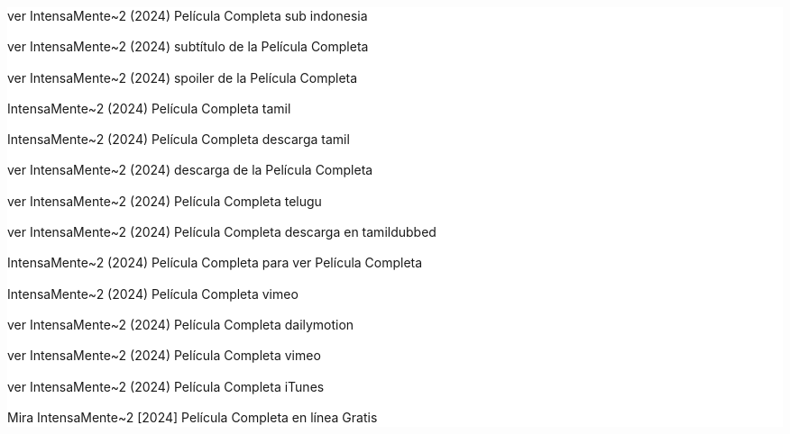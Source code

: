 ver IntensaMente~2 (2024) Película Completa sub indonesia

ver IntensaMente~2 (2024) subtítulo de la Película Completa

ver IntensaMente~2 (2024) spoiler de la Película Completa

IntensaMente~2 (2024) Película Completa tamil

IntensaMente~2 (2024) Película Completa descarga tamil

ver IntensaMente~2 (2024) descarga de la Película Completa

ver IntensaMente~2 (2024) Película Completa telugu

ver IntensaMente~2 (2024) Película Completa descarga en tamildubbed

IntensaMente~2 (2024) Película Completa para ver Película Completa

IntensaMente~2 (2024) Película Completa vimeo

ver IntensaMente~2 (2024) Película Completa dailymotion

ver IntensaMente~2 (2024) Película Completa vimeo

ver IntensaMente~2 (2024) Película Completa iTunes

Mira IntensaMente~2 [2024] Película Completa en línea Gratis
